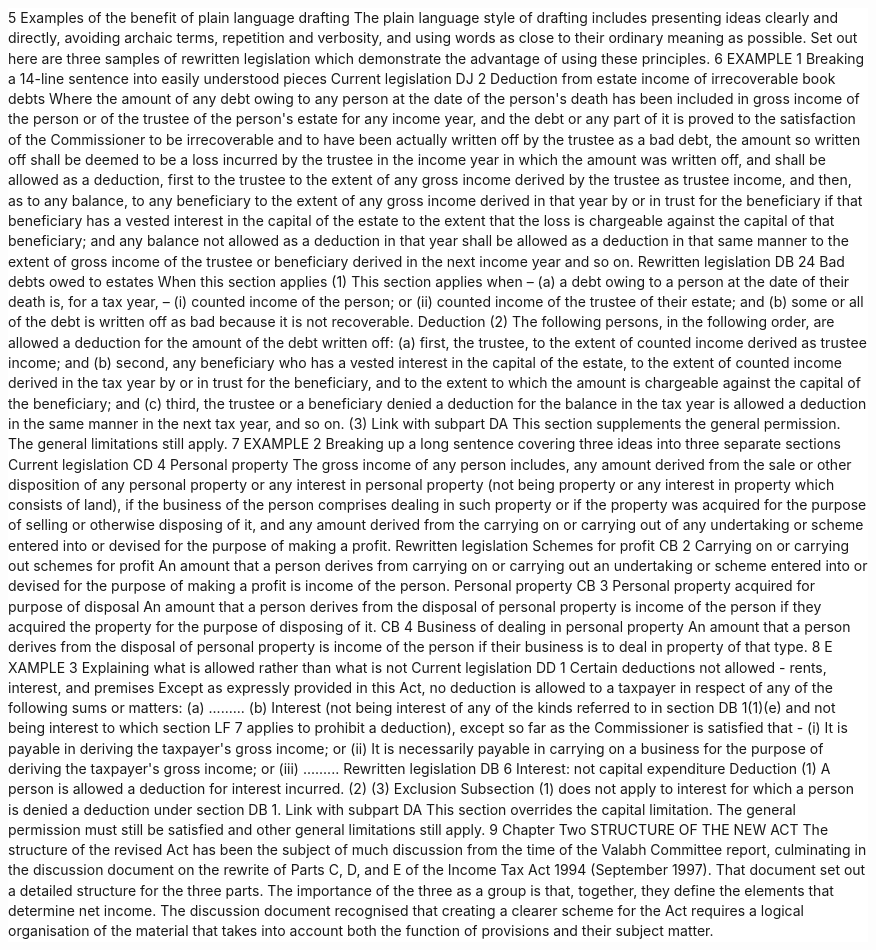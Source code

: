5 Examples of the benefit of plain language drafting The plain language style of drafting includes presenting ideas clearly and directly, avoiding archaic terms, repetition and verbosity, and using words as close to their ordinary meaning as possible. Set out here are three samples of rewritten legislation which demonstrate the advantage of using these principles. 6 EXAMPLE 1 Breaking a 14-line sentence into easily understood pieces Current legislation DJ 2 Deduction from estate income of irrecoverable book debts Where the amount of any debt owing to any person at the date of the person's death has been included in gross income of the person or of the trustee of the person's estate for any income year, and the debt or any part of it is proved to the satisfaction of the Commissioner to be irrecoverable and to have been actually written off by the trustee as a bad debt, the amount so written off shall be deemed to be a loss incurred by the trustee in the income year in which the amount was written off, and shall be allowed as a deduction, first to the trustee to the extent of any gross income derived by the trustee as trustee income, and then, as to any balance, to any beneficiary to the extent of any gross income derived in that year by or in trust for the beneficiary if that beneficiary has a vested interest in the capital of the estate to the extent that the loss is chargeable against the capital of that beneficiary; and any balance not allowed as a deduction in that year shall be allowed as a deduction in that same manner to the extent of gross income of the trustee or beneficiary derived in the next income year and so on. Rewritten legislation DB 24 Bad debts owed to estates When this section applies (1) This section applies when – (a) a debt owing to a person at the date of their death is, for a tax year, – (i) counted income of the person; or (ii) counted income of the trustee of their estate; and (b) some or all of the debt is written off as bad because it is not recoverable. Deduction (2) The following persons, in the following order, are allowed a deduction for the amount of the debt written off: (a) first, the trustee, to the extent of counted income derived as trustee income; and (b) second, any beneficiary who has a vested interest in the capital of the estate, to the extent of counted income derived in the tax year by or in trust for the beneficiary, and to the extent to which the amount is chargeable against the capital of the beneficiary; and (c) third, the trustee or a beneficiary denied a deduction for the balance in the tax year is allowed a deduction in the same manner in the next tax year, and so on. (3) Link with subpart DA This section supplements the general permission. The general limitations still apply. 7 EXAMPLE 2 Breaking up a long sentence covering three ideas into three separate sections Current legislation CD 4 Personal property The gross income of any person includes, any amount derived from the sale or other disposition of any personal property or any interest in personal property (not being property or any interest in property which consists of land), if the business of the person comprises dealing in such property or if the property was acquired for the purpose of selling or otherwise disposing of it, and any amount derived from the carrying on or carrying out of any undertaking or scheme entered into or devised for the purpose of making a profit. Rewritten legislation Schemes for profit CB 2 Carrying on or carrying out schemes for profit An amount that a person derives from carrying on or carrying out an undertaking or scheme entered into or devised for the purpose of making a profit is income of the person. Personal property CB 3 Personal property acquired for purpose of disposal An amount that a person derives from the disposal of personal property is income of the person if they acquired the property for the purpose of disposing of it. CB 4 Business of dealing in personal property An amount that a person derives from the disposal of personal property is income of the person if their business is to deal in property of that type. 8 E XAMPLE 3 Explaining what is allowed rather than what is not Current legislation DD 1 Certain deductions not allowed - rents, interest, and premises Except as expressly provided in this Act, no deduction is allowed to a taxpayer in respect of any of the following sums or matters: (a) ......... (b) Interest (not being interest of any of the kinds referred to in section DB 1(1)(e) and not being interest to which section LF 7 applies to prohibit a deduction), except so far as the Commissioner is satisfied that - (i) It is payable in deriving the taxpayer's gross income; or (ii) It is necessarily payable in carrying on a business for the purpose of deriving the taxpayer's gross income; or (iii) ......... Rewritten legislation DB 6 Interest: not capital expenditure Deduction (1) A person is allowed a deduction for interest incurred. (2) (3) Exclusion Subsection (1) does not apply to interest for which a person is denied a deduction under section DB 1. Link with subpart DA This section overrides the capital limitation. The general permission must still be satisfied and other general limitations still apply. 9 Chapter Two STRUCTURE OF THE NEW ACT The structure of the revised Act has been the subject of much discussion from the time of the Valabh Committee report, culminating in the discussion document on the rewrite of Parts C, D, and E of the Income Tax Act 1994 (September 1997). That document set out a detailed structure for the three parts. The importance of the three as a group is that, together, they define the elements that determine net income. The discussion document recognised that creating a clearer scheme for the Act requires a logical organisation of the material that takes into account both the function of provisions and their subject matter.